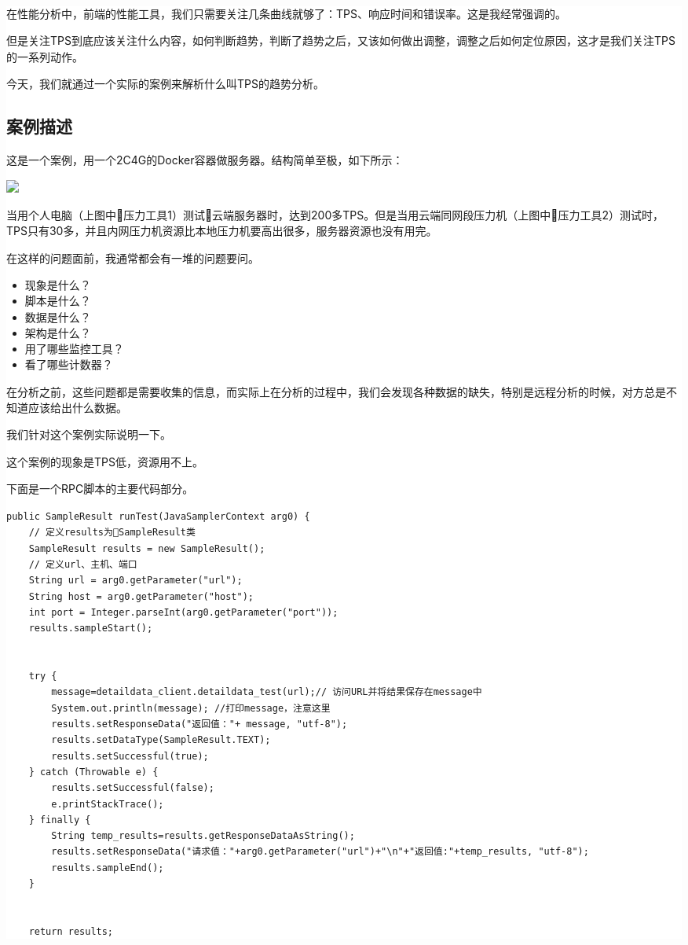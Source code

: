 在性能分析中，前端的性能工具，我们只需要关注几条曲线就够了：TPS、响应时间和错误率。这是我经常强调的。

但是关注TPS到底应该关注什么内容，如何判断趋势，判断了趋势之后，又该如何做出调整，调整之后如何定位原因，这才是我们关注TPS的一系列动作。

今天，我们就通过一个实际的案例来解析什么叫TPS的趋势分析。

## 案例描述

这是一个案例，用一个2C4G的Docker容器做服务器。结构简单至极，如下所示：

![](https://static001.geekbang.org/resource/image/17/1d/177cd65abdaaba1e8056e676cdf96b1d.jpg?wh=384%2A258)

当用个人电脑（上图中压力工具1）测试云端服务器时，达到200多TPS。但是当用云端同网段压力机（上图中压力工具2）测试时，TPS只有30多，并且内网压力机资源比本地压力机要高出很多，服务器资源也没有用完。

在这样的问题面前，我通常都会有一堆的问题要问。

- 现象是什么？
- 脚本是什么？
- 数据是什么？
- 架构是什么？
- 用了哪些监控工具？
- 看了哪些计数器？

在分析之前，这些问题都是需要收集的信息，而实际上在分析的过程中，我们会发现各种数据的缺失，特别是远程分析的时候，对方总是不知道应该给出什么数据。

我们针对这个案例实际说明一下。

这个案例的现象是TPS低，资源用不上。

下面是一个RPC脚本的主要代码部分。

```
public SampleResult runTest(JavaSamplerContext arg0) {
    // 定义results为SampleResult类
    SampleResult results = new SampleResult();
    // 定义url、主机、端口
    String url = arg0.getParameter("url");
    String host = arg0.getParameter("host");
    int port = Integer.parseInt(arg0.getParameter("port"));
    results.sampleStart();


    try {
        message=detaildata_client.detaildata_test(url);// 访问URL并将结果保存在message中
        System.out.println(message); //打印message，注意这里
        results.setResponseData("返回值："+ message, "utf-8");
        results.setDataType(SampleResult.TEXT);
        results.setSuccessful(true);
    } catch (Throwable e) {
        results.setSuccessful(false);
        e.printStackTrace();
    } finally {
        String temp_results=results.getResponseDataAsString();
        results.setResponseData("请求值："+arg0.getParameter("url")+"\n"+"返回值:"+temp_results, "utf-8");
        results.sampleEnd();
    }


    return results;
```

